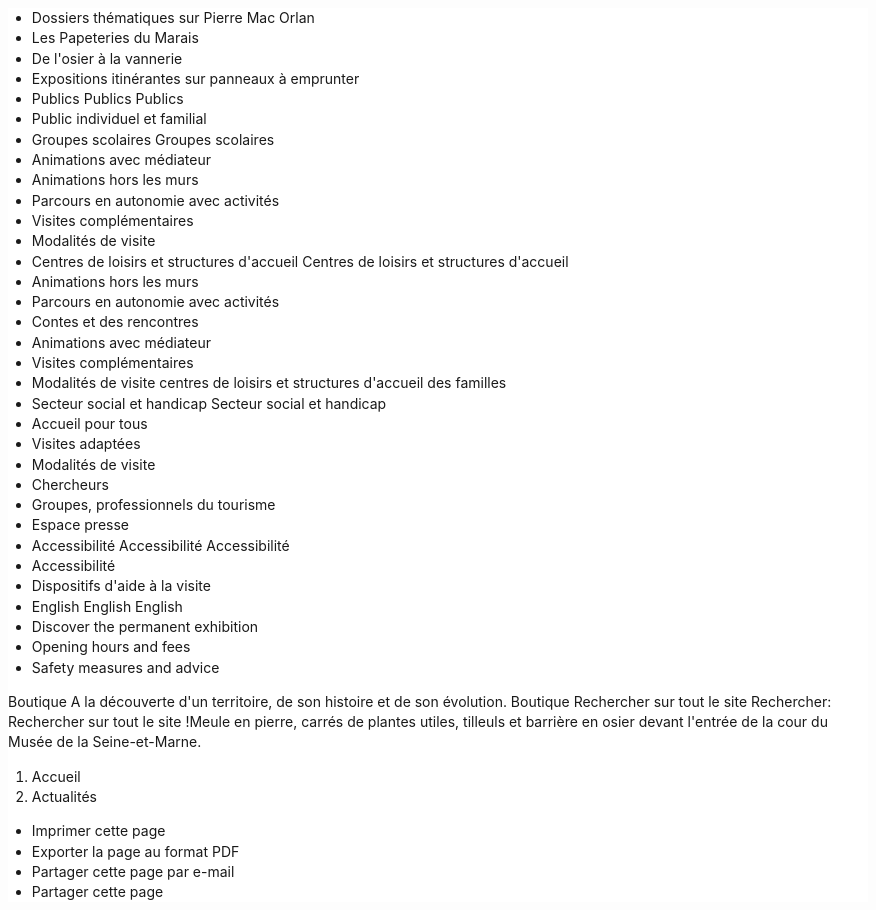  * Dossiers thématiques sur Pierre Mac Orlan
 * Les Papeteries du Marais
 * De l'osier à la vannerie
 * Expositions itinérantes sur panneaux à emprunter
 * Publics Publics 
Publics
 * Public individuel et familial
 * Groupes scolaires Groupes scolaires
 * Animations avec médiateur
 * Animations hors les murs
 * Parcours en autonomie avec activités
 * Visites complémentaires
 * Modalités de visite
 * Centres de loisirs et structures d'accueil Centres de loisirs et structures d'accueil
 * Animations hors les murs
 * Parcours en autonomie avec activités
 * Contes et des rencontres
 * Animations avec médiateur
 * Visites complémentaires
 * Modalités de visite centres de loisirs et structures d'accueil des familles
 * Secteur social et handicap Secteur social et handicap
 * Accueil pour tous
 * Visites adaptées
 * Modalités de visite
 * Chercheurs
 * Groupes, professionnels du tourisme
 * Espace presse
 * Accessibilité Accessibilité 
Accessibilité
 * Accessibilité
 * Dispositifs d'aide à la visite
 * English English 
English
 * Discover the permanent exhibition
 * Opening hours and fees
 * Safety measures and advice

Boutique
A la découverte d'un territoire, de son histoire et de son évolution.
Boutique
Rechercher sur tout le site
Rechercher:
Rechercher sur tout le site
!Meule en pierre, carrés de plantes utiles, tilleuls et barrière en osier devant l'entrée de la cour du Musée de la Seine-et-Marne.
 1. Accueil
 2. Actualités 

 * Imprimer cette page 
 * Exporter la page au format PDF 
 * Partager cette page par e-mail 
 * Partager cette page 
